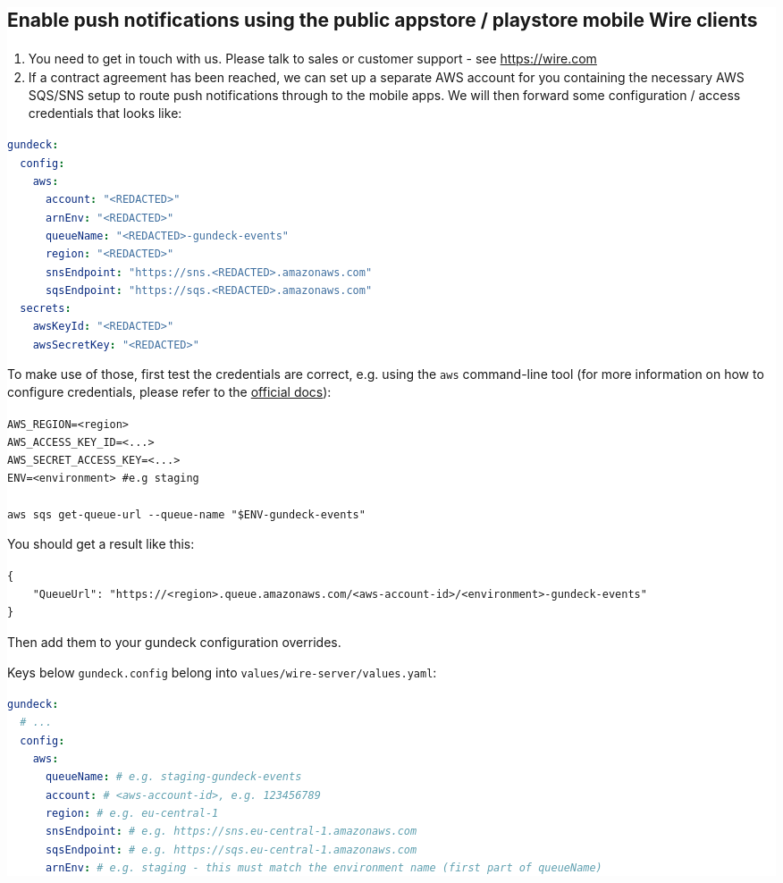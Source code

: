 ## Enable push notifications using the public appstore / playstore mobile Wire clients

1. You need to get in touch with us. Please talk to sales or customer support - see <https://wire.com>
2. If a contract agreement has been reached, we can set up a separate AWS account for you containing the necessary AWS SQS/SNS setup to route push notifications through to the mobile apps. We will then forward some configuration / access credentials that looks like:

```yaml
gundeck:
  config:
    aws:
      account: "<REDACTED>"
      arnEnv: "<REDACTED>"
      queueName: "<REDACTED>-gundeck-events"
      region: "<REDACTED>"
      snsEndpoint: "https://sns.<REDACTED>.amazonaws.com"
      sqsEndpoint: "https://sqs.<REDACTED>.amazonaws.com"
  secrets:
    awsKeyId: "<REDACTED>"
    awsSecretKey: "<REDACTED>"
```

To make use of those, first test the credentials are correct, e.g. using the `aws` command-line tool (for more information on how to configure credentials, please refer to the [official docs](https://docs.aws.amazon.com/cli/latest/userguide/cli-configure-quickstart.html#cli-configure-quickstart-precedence)):

```
AWS_REGION=<region>
AWS_ACCESS_KEY_ID=<...>
AWS_SECRET_ACCESS_KEY=<...>
ENV=<environment> #e.g staging

aws sqs get-queue-url --queue-name "$ENV-gundeck-events"
```

You should get a result like this:

```
{
    "QueueUrl": "https://<region>.queue.amazonaws.com/<aws-account-id>/<environment>-gundeck-events"
}
```

Then add them to your gundeck configuration overrides.

Keys below `gundeck.config` belong into `values/wire-server/values.yaml`:

```yaml
gundeck:
  # ...
  config:
    aws:
      queueName: # e.g. staging-gundeck-events
      account: # <aws-account-id>, e.g. 123456789
      region: # e.g. eu-central-1
      snsEndpoint: # e.g. https://sns.eu-central-1.amazonaws.com
      sqsEndpoint: # e.g. https://sqs.eu-central-1.amazonaws.com
      arnEnv: # e.g. staging - this must match the environment name (first part of queueName)
```
